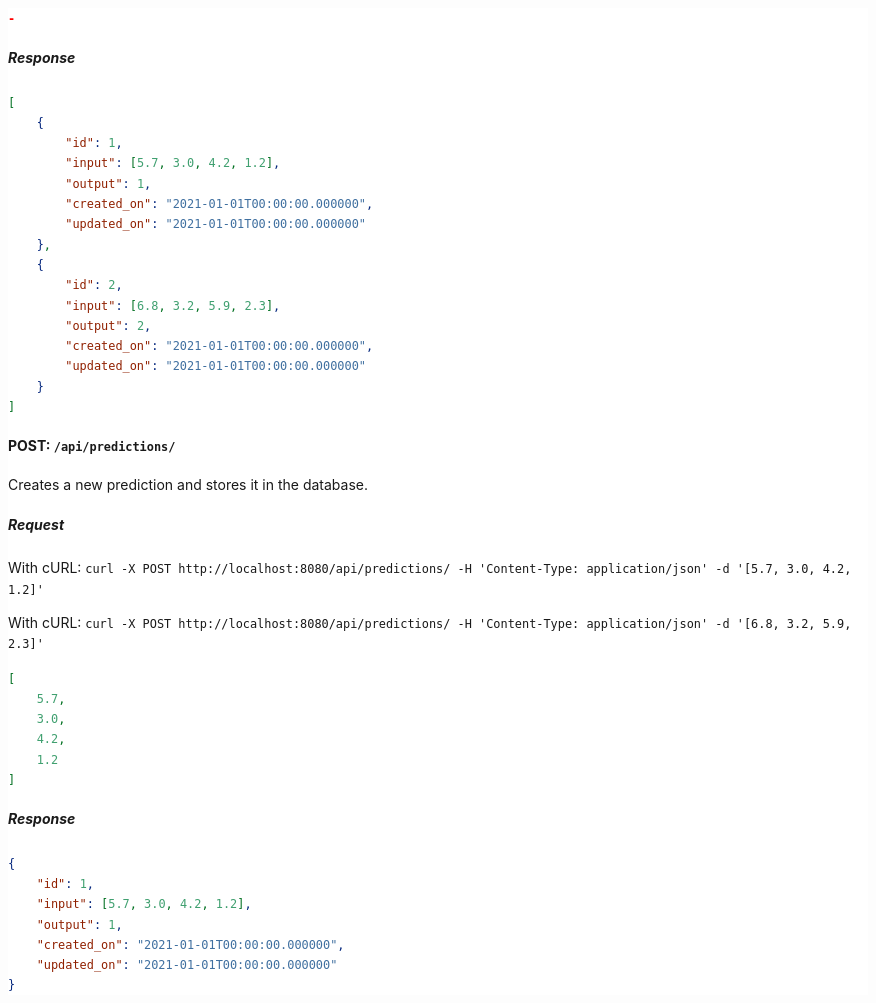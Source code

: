 ```json
-
```

##### Response

```json
[
    {
        "id": 1,
        "input": [5.7, 3.0, 4.2, 1.2],
        "output": 1,
        "created_on": "2021-01-01T00:00:00.000000",
        "updated_on": "2021-01-01T00:00:00.000000"
    },
    {
        "id": 2,
        "input": [6.8, 3.2, 5.9, 2.3],
        "output": 2,
        "created_on": "2021-01-01T00:00:00.000000",
        "updated_on": "2021-01-01T00:00:00.000000"
    }
]
```

#### POST: `/api/predictions/`

Creates a new prediction and stores it in the database.

##### Request

With cURL: `curl -X POST http://localhost:8080/api/predictions/ -H 'Content-Type: application/json' -d '[5.7, 3.0, 4.2, 1.2]'`

With cURL: `curl -X POST http://localhost:8080/api/predictions/ -H 'Content-Type: application/json' -d '[6.8, 3.2, 5.9, 2.3]'`

```json
[
    5.7,
    3.0,
    4.2,
    1.2
]
```

##### Response

```json
{
    "id": 1,
    "input": [5.7, 3.0, 4.2, 1.2],
    "output": 1,
    "created_on": "2021-01-01T00:00:00.000000",
    "updated_on": "2021-01-01T00:00:00.000000"
}
```
